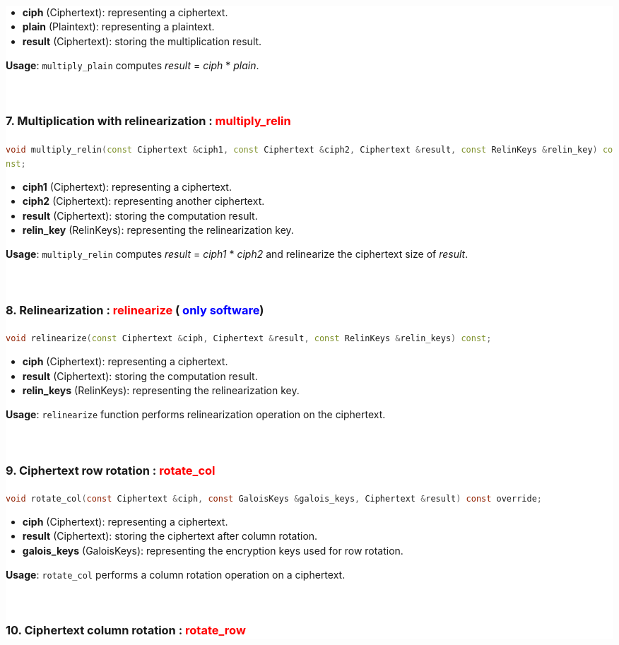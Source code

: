 - **ciph** (Ciphertext): representing a ciphertext.
- **plain** (Plaintext): representing a plaintext.
- **result** (Ciphertext): storing the multiplication result.

**Usage**: `multiply_plain` computes *result* = *ciph* * *plain*.

<br>

### 7. Multiplication with relinearization : **<font color='red'> multiply_relin</font>**

```cpp
void multiply_relin(const Ciphertext &ciph1, const Ciphertext &ciph2, Ciphertext &result, const RelinKeys &relin_key) const;
```

- **ciph1** (Ciphertext): representing a ciphertext.
- **ciph2** (Ciphertext): representing another ciphertext.
- **result** (Ciphertext): storing the computation result.
- **relin_key** (RelinKeys): representing the relinearization key.

**Usage**: `multiply_relin` computes *result* = *ciph1* * *ciph2* and relinearize the ciphertext size of *result*.

<br>

### 8.  Relinearization : **<font color='red'> relinearize</font>**  (**<font color='blue'> only software</font>**)

```cpp
void relinearize(const Ciphertext &ciph, Ciphertext &result, const RelinKeys &relin_keys) const;
```

* **ciph** (Ciphertext): representing a ciphertext.
* **result** (Ciphertext): storing the computation result.
* **relin_keys** (RelinKeys): representing the relinearization key.

**Usage**: `relinearize` function performs relinearization operation on the ciphertext.

<br>

### 9. Ciphertext row rotation : **<font color='red'> rotate_col</font>**

```c
void rotate_col(const Ciphertext &ciph, const GaloisKeys &galois_keys, Ciphertext &result) const override;
```

- **ciph** (Ciphertext): representing a ciphertext.
- **result** (Ciphertext): storing the ciphertext after column rotation.
- **galois_keys** (GaloisKeys): representing the encryption keys used for row rotation.

**Usage**: `rotate_col`  performs a column rotation operation on a ciphertext.

<br>

### 10. Ciphertext column rotation : **<font color='red'> rotate_row</font>**
